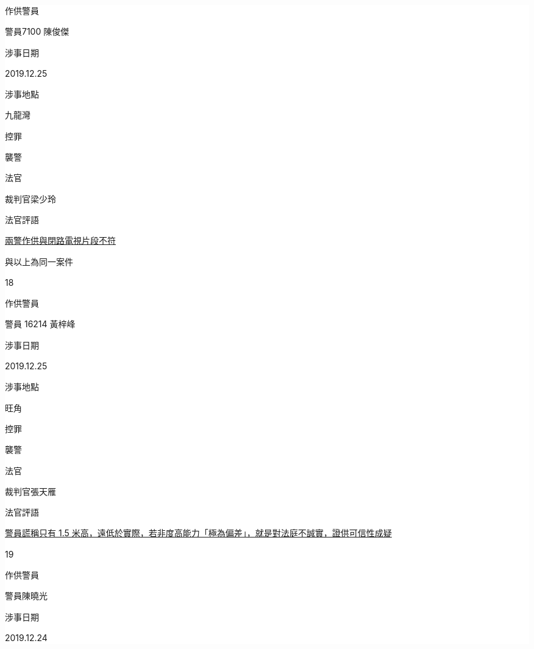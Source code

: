 作供警員

警員7100 陳俊傑

涉事日期

2019.12.25

涉事地點

九龍灣

控罪

襲警

法官

裁判官梁少玲

法官評語

[兩警作供與閉路電視片段不符](http://web.archive.org/web/20211122095908/https://hk.appledaily.com/local/20201127/YONMHEGD5VBBJO34FKNG7R3RYM/)

與以上為同一案件

18

作供警員

警員 16214 黃梓峰

涉事日期

2019.12.25

涉事地點

旺角

控罪

襲警

法官

裁判官張天雁

法官評語

[警員謊稱只有 1.5 米高，遠低於實際，若非度高能力「極為偏差」，就是對法庭不誠實，證供可信性成疑](../../court/12-25-%E6%97%BA%E8%A7%92-%E8%A2%AB%E6%8C%87%E8%85%B3%E8%B8%A2%E8%AD%A6%E5%93%A1-%E4%B8%BB%E5%A9%A6%E7%8D%B2%E5%88%A4%E7%84%A1%E7%BD%AA-%E8%A3%81%E5%88%A4%E5%AE%98%E6%8C%87%E4%BD%9C%E4%BE%9B%E8%AD%A6%E8%AC%8A%E7%A8%B1%E8%BA%AB%E9%AB%98%E5%83%85-1-5-%E7%B1%B3/)

19

作供警員

警員陳曉光

涉事日期

2019.12.24
